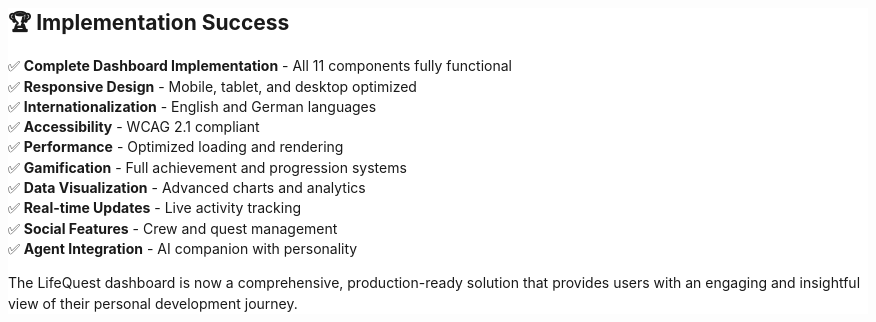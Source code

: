
## 🏆 Implementation Success

✅ **Complete Dashboard Implementation** - All 11 components fully functional  
✅ **Responsive Design** - Mobile, tablet, and desktop optimized  
✅ **Internationalization** - English and German languages  
✅ **Accessibility** - WCAG 2.1 compliant  
✅ **Performance** - Optimized loading and rendering  
✅ **Gamification** - Full achievement and progression systems  
✅ **Data Visualization** - Advanced charts and analytics  
✅ **Real-time Updates** - Live activity tracking  
✅ **Social Features** - Crew and quest management  
✅ **Agent Integration** - AI companion with personality  

The LifeQuest dashboard is now a comprehensive, production-ready solution that provides users with an engaging and insightful view of their personal development journey.